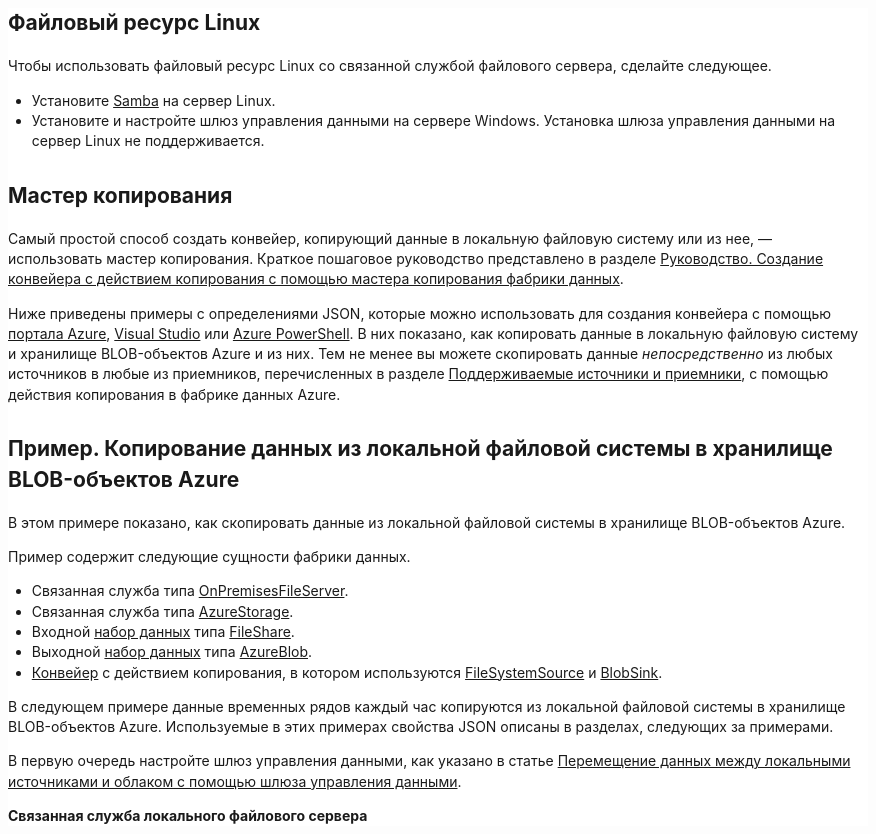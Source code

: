 ## <a name="linux-file-share"></a>Файловый ресурс Linux
Чтобы использовать файловый ресурс Linux со связанной службой файлового сервера, сделайте следующее.

* Установите [Samba](https://www.samba.org/) на сервер Linux.
* Установите и настройте шлюз управления данными на сервере Windows. Установка шлюза управления данными на сервер Linux не поддерживается.

## <a name="copy-wizard"></a>Мастер копирования
Самый простой способ создать конвейер, копирующий данные в локальную файловую систему или из нее, — использовать мастер копирования. Краткое пошаговое руководство представлено в разделе [Руководство. Создание конвейера с действием копирования с помощью мастера копирования фабрики данных](data-factory-copy-data-wizard-tutorial.md).

Ниже приведены примеры с определениями JSON, которые можно использовать для создания конвейера с помощью [портала Azure](data-factory-copy-activity-tutorial-using-azure-portal.md), [Visual Studio](data-factory-copy-activity-tutorial-using-visual-studio.md) или [Azure PowerShell](data-factory-copy-activity-tutorial-using-powershell.md). В них показано, как копировать данные в локальную файловую систему и хранилище BLOB-объектов Azure и из них. Тем не менее вы можете скопировать данные *непосредственно* из любых источников в любые из приемников, перечисленных в разделе [Поддерживаемые источники и приемники](data-factory-data-movement-activities.md#supported-data-stores-and-formats), с помощью действия копирования в фабрике данных Azure.

## <a name="sample-copy-data-from-an-on-premises-file-system-to-azure-blob-storage"></a>Пример. Копирование данных из локальной файловой системы в хранилище BLOB-объектов Azure
В этом примере показано, как скопировать данные из локальной файловой системы в хранилище BLOB-объектов Azure.

Пример содержит следующие сущности фабрики данных.

* Связанная служба типа [OnPremisesFileServer](data-factory-onprem-file-system-connector.md#on-premises-file-server-linked-service-properties).
* Связанная служба типа [AzureStorage](data-factory-azure-blob-connector.md#azure-storage-linked-service).
* Входной [набор данных](data-factory-create-datasets.md) типа [FileShare](data-factory-onprem-file-system-connector.md#on-premises-file-system-dataset-type-properties).
* Выходной [набор данных](data-factory-create-datasets.md) типа [AzureBlob](data-factory-azure-blob-connector.md#azure-blob-dataset-type-properties).
* [Конвейер](data-factory-create-pipelines.md) с действием копирования, в котором используются [FileSystemSource](data-factory-onprem-file-system-connector.md#file-share-copy-activity-type-properties) и [BlobSink](data-factory-azure-blob-connector.md#azure-blob-copy-activity-type-properties).

В следующем примере данные временных рядов каждый час копируются из локальной файловой системы в хранилище BLOB-объектов Azure. Используемые в этих примерах свойства JSON описаны в разделах, следующих за примерами.

В первую очередь настройте шлюз управления данными, как указано в статье [Перемещение данных между локальными источниками и облаком с помощью шлюза управления данными](data-factory-move-data-between-onprem-and-cloud.md).

**Связанная служба локального файлового сервера**
